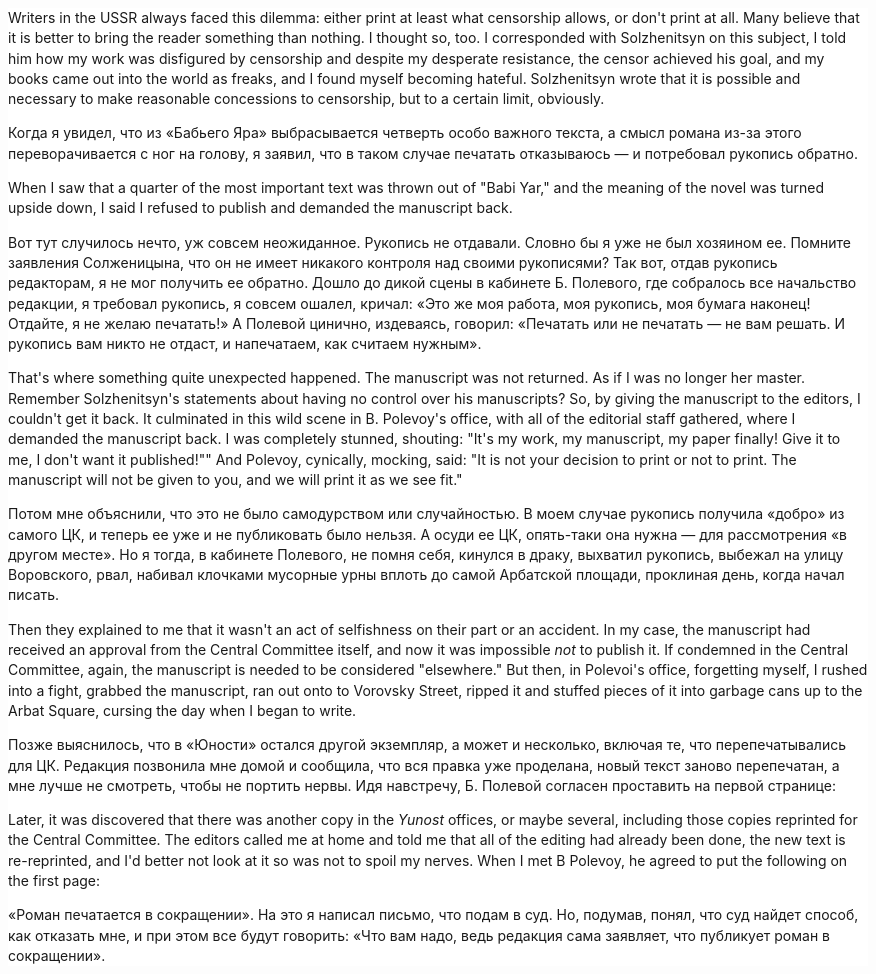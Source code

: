 Writers in the USSR always faced this dilemma: either print at least what censorship allows, or don't print at all. Many believe that it is better to bring the reader something than nothing. I thought so, too. I corresponded with Solzhenitsyn on this subject, I told him how my work was disfigured by censorship and despite my desperate resistance, the censor achieved his goal, and my books came out into the world as freaks, and I found myself becoming hateful. Solzhenitsyn wrote that it is possible and necessary to make reasonable concessions to censorship, but to a certain limit, obviously.

Когда я увидел, что из «Бабьего Яра» выбрасыва­ется четверть особо важного текста, а смысл романа из-за этого переворачивается с ног на голову, я заявил, что в таком случае печатать отказываюсь — и потребовал рукопись обратно.

When I saw that a quarter of the most important text was thrown out of "Babi Yar," and the meaning of the novel was turned upside down, I said I refused to publish and demanded the manuscript back.

Вот тут случилось нечто, уж совсем неожиданное. Рукопись не отдавали. Словно бы я уже не был хо­зяином ее. Помните заявления Солженицына, что он не имеет никакого контроля над своими рукопи­сями? Так вот, отдав рукопись редакторам, я не мог получить ее обратно. Дошло до дикой сцены в каби­нете Б. Полевого, где собралось все начальство ре­дакции, я требовал рукопись, я совсем ошалел, кри­чал: «Это же моя работа, моя рукопись, моя бумага наконец! Отдайте, я не желаю печатать!» А Полевой цинично, издеваясь, говорил: «Печатать или не пе­чатать — не вам решать. И рукопись вам никто не отдаст, и напечатаем, как считаем нужным».

That's where something quite unexpected happened. The manuscript was not returned. As if I was no longer her master. Remember Solzhenitsyn's statements about having no control over his manuscripts? So, by giving the manuscript to the editors, I couldn't get it back. It culminated in this wild scene in B. Polevoy's office, with all of the editorial staff gathered, where I demanded the manuscript back. I was completely stunned, shouting: "It's my work, my manuscript, my paper finally! Give it to me, I don't want it published!"" And Polevoy, cynically, mocking, said: "It is not your decision to print or not to print. The manuscript will not be given to you, and we will print it as we see fit."

Потом мне объяснили, что это не было самодурст­вом или случайностью. В моем случае рукопись по­лучила «добро» из самого ЦК, и теперь ее уже и не публиковать было нельзя. А осуди ее ЦК, опять-таки она нужна — для рассмотрения «в другом мес­те». Но я тогда, в кабинете Полевого, не помня себя, кинулся в драку, выхватил рукопись, выбежал на улицу Воровского, рвал, набивал клочками мусор­ные урны вплоть до самой Арбатской площади, проклиная день, когда начал писать.

Then they explained to me that it wasn't an act of selfishness on their part or an accident. In my case, the manuscript had received an approval from the Central Committee itself, and now it was impossible *not* to publish it. If condemned in the Central Committee, again, the manuscript is needed to be considered "elsewhere." But then, in Polevoi's office, forgetting myself, I rushed into a fight, grabbed the manuscript, ran out onto to Vorovsky Street, ripped it and stuffed pieces of it into garbage cans up to the Arbat Square, cursing the day when I began to write.

Позже выяснилось, что в «Юности» остался другой экземпляр, а может и несколько, включая те, что перепечатывались для ЦК. Редакция позвонила мне домой и сообщила, что вся правка уже проделана, новый текст заново перепечатан, а мне лучше не смотреть, чтобы не портить нервы. Идя навстречу, Б. Полевой согласен проставить на первой странице:

Later, it was discovered that there was another copy in the *Yunost* offices, or maybe several, including those copies reprinted for the Central Committee. The editors called me at home and told me that all of the editing had already been done, the new text is re-reprinted, and I'd better not look at it so was not to spoil my nerves. When I met B Polevoy, he agreed to put the following on the first page:

«Роман печатается в сокращении». На это я написал письмо, что подам в суд. Но, подумав, понял, что суд найдет способ, как отказать мне, и при этом все будут говорить: «Что вам надо, ведь редакция сама заявляет, что публикует роман в сокращении».
